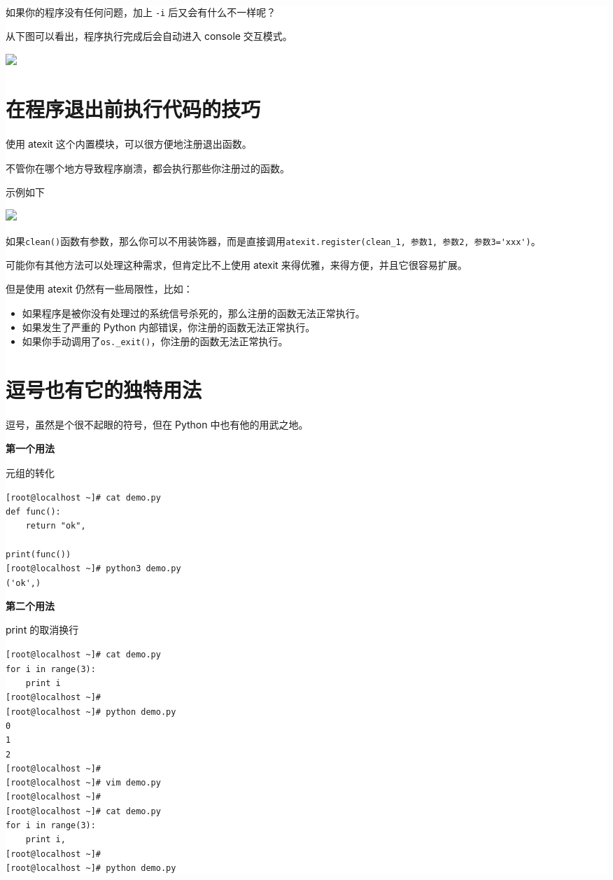 如果你的程序没有任何问题，加上 `-i` 后又会有什么不一样呢？

从下图可以看出，程序执行完成后会自动进入 console 交互模式。

![](https://gitee.com/liuhuihe/Ehe/raw/master/images/Python魔法指南-20211130-180413-722633.png)





#  在程序退出前执行代码的技巧

使用 atexit 这个内置模块，可以很方便地注册退出函数。

不管你在哪个地方导致程序崩溃，都会执行那些你注册过的函数。

示例如下

![](https://gitee.com/liuhuihe/Ehe/raw/master/images/Python魔法指南-20211130-180412-834868.png)

如果`clean()`函数有参数，那么你可以不用装饰器，而是直接调用`atexit.register(clean_1, 参数1, 参数2, 参数3='xxx')`。

可能你有其他方法可以处理这种需求，但肯定比不上使用 atexit 来得优雅，来得方便，并且它很容易扩展。

但是使用 atexit 仍然有一些局限性，比如：

- 如果程序是被你没有处理过的系统信号杀死的，那么注册的函数无法正常执行。
- 如果发生了严重的 Python 内部错误，你注册的函数无法正常执行。
- 如果你手动调用了`os._exit()`，你注册的函数无法正常执行。



#  逗号也有它的独特用法

逗号，虽然是个很不起眼的符号，但在 Python 中也有他的用武之地。

**第一个用法**

元组的转化

```shell
[root@localhost ~]# cat demo.py 
def func():
    return "ok",

print(func())
[root@localhost ~]# python3 demo.py 
('ok',)
```

**第二个用法**

print 的取消换行

```shell
[root@localhost ~]# cat demo.py 
for i in range(3):
    print i
[root@localhost ~]# 
[root@localhost ~]# python demo.py 
0
1
2
[root@localhost ~]# 
[root@localhost ~]# vim demo.py 
[root@localhost ~]# 
[root@localhost ~]# cat demo.py 
for i in range(3):
    print i,
[root@localhost ~]# 
[root@localhost ~]# python demo.py 
```